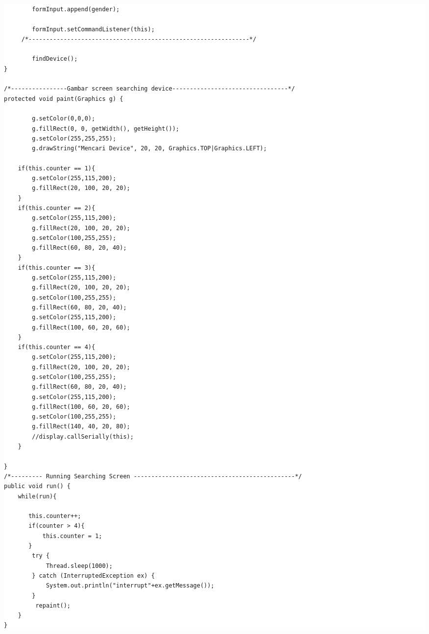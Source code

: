 ```
        formInput.append(gender);

        formInput.setCommandListener(this);
     /*---------------------------------------------------------------*/

        findDevice();
}

/*----------------Gambar screen searching device---------------------------------*/
protected void paint(Graphics g) {

        g.setColor(0,0,0);
        g.fillRect(0, 0, getWidth(), getHeight());
        g.setColor(255,255,255);
        g.drawString("Mencari Device", 20, 20, Graphics.TOP|Graphics.LEFT);

    if(this.counter == 1){
        g.setColor(255,115,200);
        g.fillRect(20, 100, 20, 20);
    }
    if(this.counter == 2){
        g.setColor(255,115,200);
        g.fillRect(20, 100, 20, 20);
        g.setColor(100,255,255);
        g.fillRect(60, 80, 20, 40);
    }
    if(this.counter == 3){
        g.setColor(255,115,200);
        g.fillRect(20, 100, 20, 20);
        g.setColor(100,255,255);
        g.fillRect(60, 80, 20, 40);
        g.setColor(255,115,200);
        g.fillRect(100, 60, 20, 60);
    }
    if(this.counter == 4){
        g.setColor(255,115,200);
        g.fillRect(20, 100, 20, 20);
        g.setColor(100,255,255);
        g.fillRect(60, 80, 20, 40);
        g.setColor(255,115,200);
        g.fillRect(100, 60, 20, 60);
        g.setColor(100,255,255);
        g.fillRect(140, 40, 20, 80);
        //display.callSerially(this);
    }

}
/*--------- Running Searching Screen ----------------------------------------------*/
public void run() {
    while(run){

       this.counter++;
       if(counter > 4){
           this.counter = 1;
       }
        try {
            Thread.sleep(1000);
        } catch (InterruptedException ex) {
            System.out.println("interrupt"+ex.getMessage());
        }
         repaint();
    }
}
```
